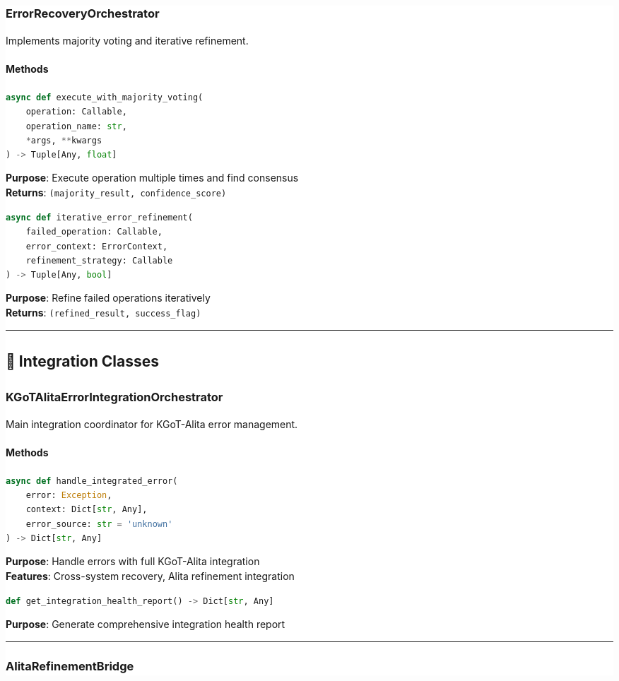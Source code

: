 
### **ErrorRecoveryOrchestrator**

Implements majority voting and iterative refinement.

#### Methods

```python
async def execute_with_majority_voting(
    operation: Callable,
    operation_name: str,
    *args, **kwargs
) -> Tuple[Any, float]
```
**Purpose**: Execute operation multiple times and find consensus  
**Returns**: `(majority_result, confidence_score)`

```python
async def iterative_error_refinement(
    failed_operation: Callable,
    error_context: ErrorContext,
    refinement_strategy: Callable
) -> Tuple[Any, bool]
```
**Purpose**: Refine failed operations iteratively  
**Returns**: `(refined_result, success_flag)`

---

## 🔗 **Integration Classes**

### **KGoTAlitaErrorIntegrationOrchestrator**

Main integration coordinator for KGoT-Alita error management.

#### Methods

```python
async def handle_integrated_error(
    error: Exception,
    context: Dict[str, Any],
    error_source: str = 'unknown'
) -> Dict[str, Any]
```
**Purpose**: Handle errors with full KGoT-Alita integration  
**Features**: Cross-system recovery, Alita refinement integration

```python
def get_integration_health_report() -> Dict[str, Any]
```
**Purpose**: Generate comprehensive integration health report

---

### **AlitaRefinementBridge**
